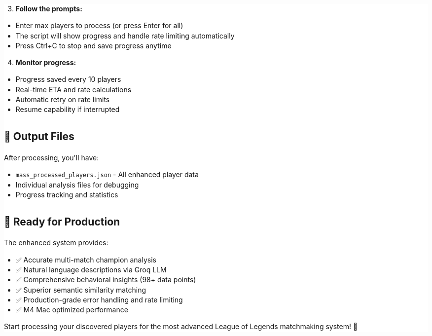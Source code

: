 3. **Follow the prompts:**
- Enter max players to process (or press Enter for all)
- The script will show progress and handle rate limiting automatically
- Press Ctrl+C to stop and save progress anytime

4. **Monitor progress:**
- Progress saved every 10 players
- Real-time ETA and rate calculations
- Automatic retry on rate limits
- Resume capability if interrupted

## 📁 Output Files

After processing, you'll have:
- `mass_processed_players.json` - All enhanced player data
- Individual analysis files for debugging
- Progress tracking and statistics

## 🎉 Ready for Production

The enhanced system provides:
- ✅ Accurate multi-match champion analysis
- ✅ Natural language descriptions via Groq LLM  
- ✅ Comprehensive behavioral insights (98+ data points)
- ✅ Superior semantic similarity matching
- ✅ Production-grade error handling and rate limiting
- ✅ M4 Mac optimized performance

Start processing your discovered players for the most advanced League of Legends matchmaking system! 🚀 
